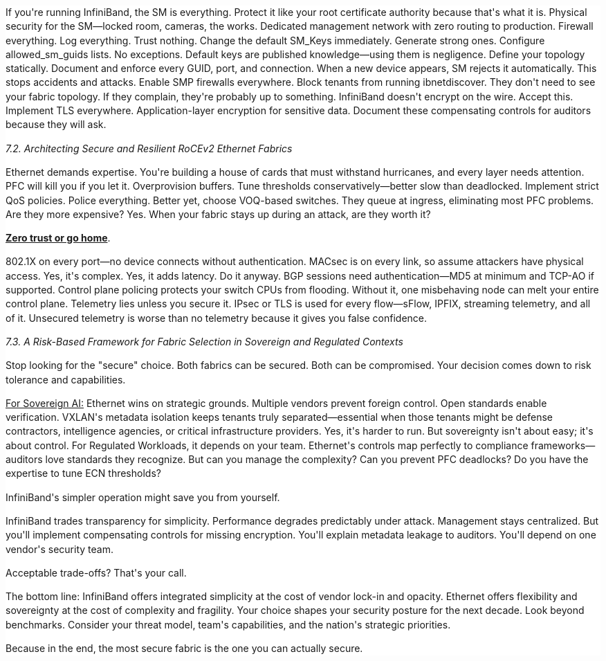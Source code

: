 If you're running InfiniBand, the SM is everything. Protect it like your root certificate authority because that's what it is. Physical security for the SM—locked room, cameras, the works. Dedicated management network with zero routing to production. Firewall everything. Log everything. Trust nothing. Change the default SM_Keys immediately. Generate strong ones. Configure allowed_sm_guids lists. No exceptions. Default keys are published knowledge—using them is negligence. Define your topology statically. Document and enforce every GUID, port, and connection. When a new device appears, SM rejects it automatically. This stops accidents and attacks. Enable SMP firewalls everywhere. Block tenants from running ibnetdiscover. They don't need to see your fabric topology. If they complain, they're probably up to something. InfiniBand doesn't encrypt on the wire. Accept this. Implement TLS everywhere. Application-layer encryption for sensitive data. Document these compensating controls for auditors because they will ask.

*7.2. Architecting Secure and Resilient RoCEv2 Ethernet Fabrics*

Ethernet demands expertise. You're building a house of cards that must withstand hurricanes, and every layer needs attention. PFC will kill you if you let it. Overprovision buffers. Tune thresholds conservatively—better slow than deadlocked. Implement strict QoS policies. Police everything. Better yet, choose VOQ-based switches. They queue at ingress, eliminating most PFC problems. Are they more expensive? Yes. When your fabric stays up during an attack, are they worth it?

**<u>Zero trust or go home</u>**. 

802.1X on every port—no device connects without authentication. MACsec is on every link, so assume attackers have physical access. Yes, it's complex. Yes, it adds latency. Do it anyway. BGP sessions need authentication—MD5 at minimum and TCP-AO if supported. Control plane policing protects your switch CPUs from flooding. Without it, one misbehaving node can melt your entire control plane. Telemetry lies unless you secure it. IPsec or TLS is used for every flow—sFlow, IPFIX, streaming telemetry, and all of it. Unsecured telemetry is worse than no telemetry because it gives you false confidence.

*7.3. A Risk-Based Framework for Fabric Selection in Sovereign and Regulated Contexts*

Stop looking for the "secure" choice. Both fabrics can be secured. Both can be compromised. Your decision comes down to risk tolerance and capabilities.

<u>For Sovereign AI:</u> Ethernet wins on strategic grounds. Multiple vendors prevent foreign control. Open standards enable verification. VXLAN's metadata isolation keeps tenants truly separated—essential when those tenants might be defense contractors, intelligence agencies, or critical infrastructure providers. Yes, it's harder to run. But sovereignty isn't about easy; it's about control. For Regulated Workloads, it depends on your team. Ethernet's controls map perfectly to compliance frameworks—auditors love standards they recognize. But can you manage the complexity? Can you prevent PFC deadlocks? Do you have the expertise to tune ECN thresholds?

InfiniBand's simpler operation might save you from yourself.

InfiniBand trades transparency for simplicity. Performance degrades predictably under attack. Management stays centralized. But you'll implement compensating controls for missing encryption. You'll explain metadata leakage to auditors. You'll depend on one vendor's security team.

Acceptable trade-offs? That's your call.

The bottom line: InfiniBand offers integrated simplicity at the cost of vendor lock-in and opacity. Ethernet offers flexibility and sovereignty at the cost of complexity and fragility. Your choice shapes your security posture for the next decade. Look beyond benchmarks. Consider your threat model, team's capabilities, and the nation's strategic priorities.

Because in the end, the most secure fabric is the one you can actually secure.
